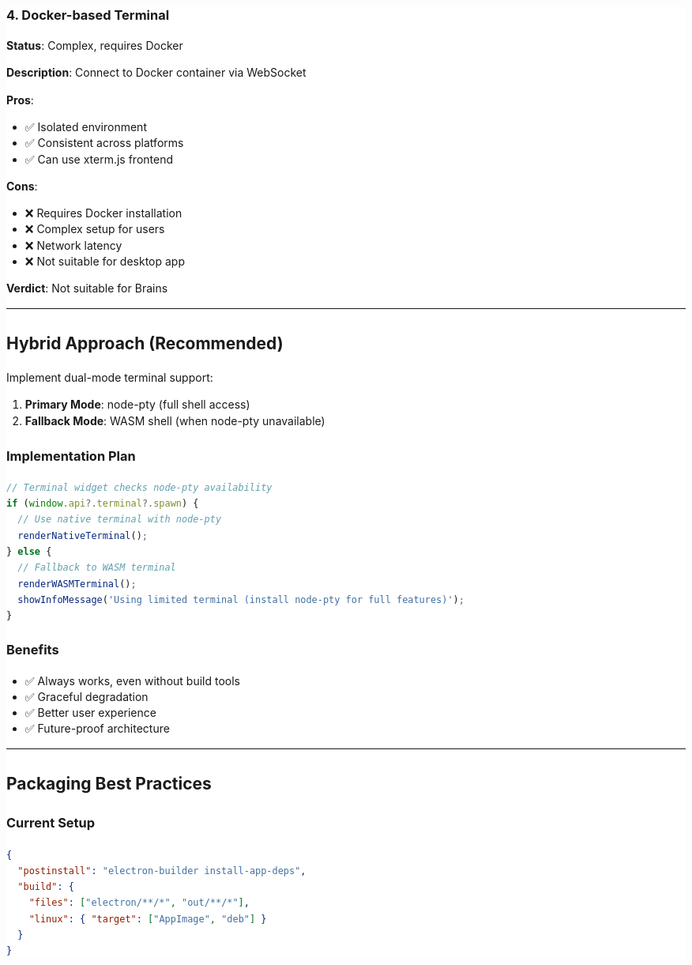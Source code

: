 
### 4. Docker-based Terminal

**Status**: Complex, requires Docker

**Description**: Connect to Docker container via WebSocket

**Pros**:
- ✅ Isolated environment
- ✅ Consistent across platforms
- ✅ Can use xterm.js frontend

**Cons**:
- ❌ Requires Docker installation
- ❌ Complex setup for users
- ❌ Network latency
- ❌ Not suitable for desktop app

**Verdict**: Not suitable for Brains

---

## Hybrid Approach (Recommended)

Implement dual-mode terminal support:

1. **Primary Mode**: node-pty (full shell access)
2. **Fallback Mode**: WASM shell (when node-pty unavailable)

### Implementation Plan

```typescript
// Terminal widget checks node-pty availability
if (window.api?.terminal?.spawn) {
  // Use native terminal with node-pty
  renderNativeTerminal();
} else {
  // Fallback to WASM terminal
  renderWASMTerminal();
  showInfoMessage('Using limited terminal (install node-pty for full features)');
}
```

### Benefits
- ✅ Always works, even without build tools
- ✅ Graceful degradation
- ✅ Better user experience
- ✅ Future-proof architecture

---

## Packaging Best Practices

### Current Setup
```json
{
  "postinstall": "electron-builder install-app-deps",
  "build": {
    "files": ["electron/**/*", "out/**/*"],
    "linux": { "target": ["AppImage", "deb"] }
  }
}
```
